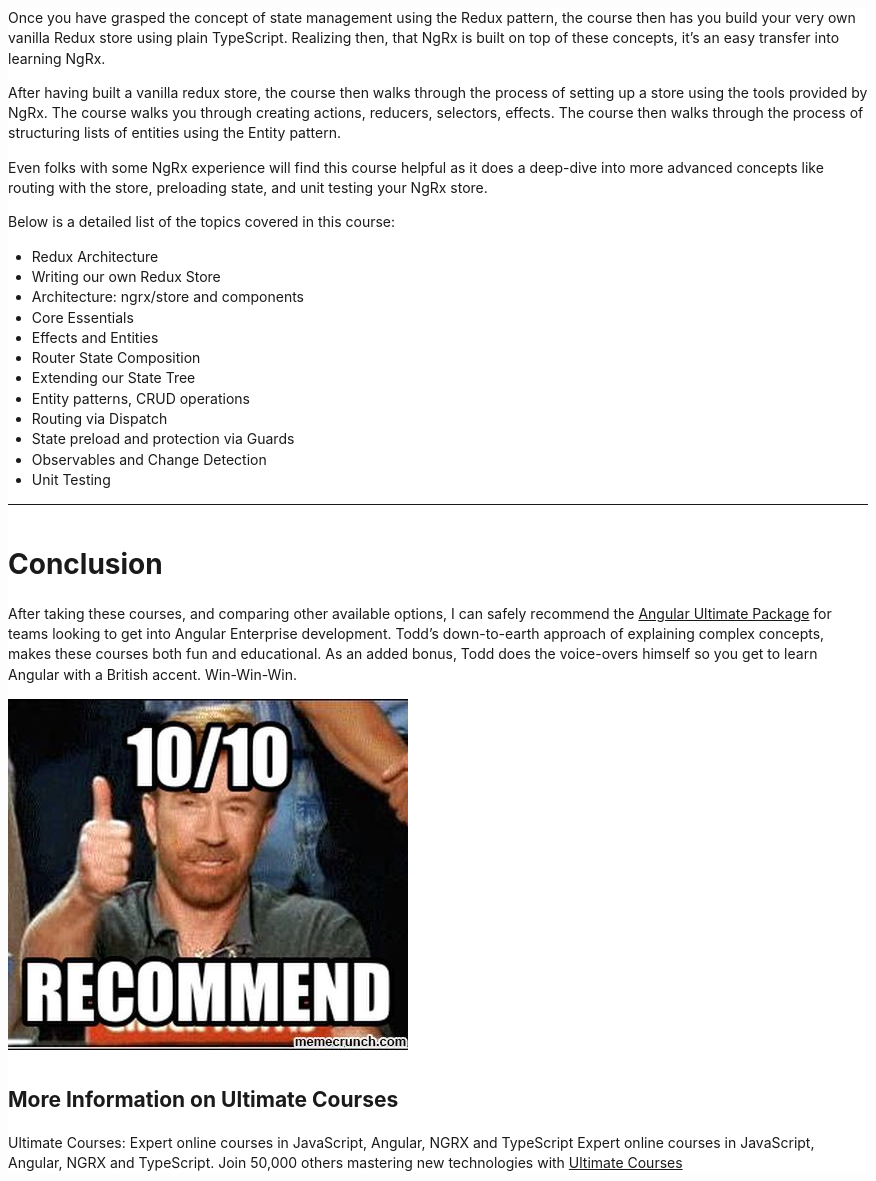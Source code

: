 Once you have grasped the concept of state management using the Redux pattern,
the course then has you build your very own vanilla Redux store using plain
TypeScript. Realizing then, that NgRx is built on top of these concepts, it’s an
easy transfer into learning NgRx.

After having built a vanilla redux store, the course then walks through the
process of setting up a store using the tools provided by NgRx. The course walks
you through creating actions, reducers, selectors, effects. The course then
walks through the process of structuring lists of entities using the Entity
pattern.

Even folks with some NgRx experience will find this course helpful as it does a
deep-dive into more advanced concepts like routing with the store, preloading
state, and unit testing your NgRx store.

Below is a detailed list of the topics covered in this course:

* Redux Architecture
* Writing our own Redux Store
* Architecture: ngrx/store and components
* Core Essentials
* Effects and Entities
* Router State Composition
* Extending our State Tree
* Entity patterns, CRUD operations
* Routing via Dispatch
* State preload and protection via Guards
* Observables and Change Detection
* Unit Testing

***

# Conclusion

After taking these courses, and comparing other available options, I can safely
recommend the [Angular Ultimate Package](https://bit.ly/2WubqhW) for teams
looking to get into Angular Enterprise development. Todd’s down-to-earth
approach of explaining complex concepts, makes these courses both fun and
educational. As an added bonus, Todd does the voice-overs himself so you get to
learn Angular with a British accent. Win-Win-Win.

![](/assets/post_headers/ultimate_courses_2.jpg)

## More Information on Ultimate Courses

Ultimate Courses: Expert online courses in JavaScript, Angular, NGRX and TypeScript
Expert online courses in JavaScript, Angular, NGRX and TypeScript. Join 50,000 others mastering new technologies with [Ultimate Courses](https://bit.ly/2WubqhW)